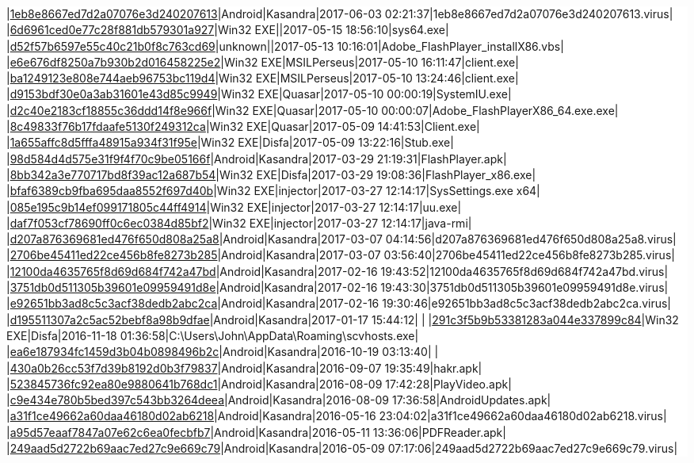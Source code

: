 |[1eb8e8667ed7d2a07076e3d240207613](https://www.virustotal.com/gui/file/1eb8e8667ed7d2a07076e3d240207613)|Android|Kasandra|2017-06-03 02:21:37|1eb8e8667ed7d2a07076e3d240207613.virus|
|[6d6961ced0e77c28f881db579301a927](https://www.virustotal.com/gui/file/6d6961ced0e77c28f881db579301a927)|Win32 EXE||2017-05-15 18:56:10|sys64.exe|
|[d52f57b6597e55c40c21b0f8c763cd69](https://www.virustotal.com/gui/file/d52f57b6597e55c40c21b0f8c763cd69)|unknown||2017-05-13 10:16:01|Adobe_FlashPlayer_installX86.vbs|
|[e6e676df8250a7b930b2d016458225e2](https://www.virustotal.com/gui/file/e6e676df8250a7b930b2d016458225e2)|Win32 EXE|MSILPerseus|2017-05-10 16:11:47|client.exe|
|[ba1249123e808e744aeb96753bc119d4](https://www.virustotal.com/gui/file/ba1249123e808e744aeb96753bc119d4)|Win32 EXE|MSILPerseus|2017-05-10 13:24:46|client.exe|
|[d9153bdf30e0a3ab31601e43d85c9949](https://www.virustotal.com/gui/file/d9153bdf30e0a3ab31601e43d85c9949)|Win32 EXE|Quasar|2017-05-10 00:00:19|SystemIU.exe|
|[d2c40e2183cf18855c36ddd14f8e966f](https://www.virustotal.com/gui/file/d2c40e2183cf18855c36ddd14f8e966f)|Win32 EXE|Quasar|2017-05-10 00:00:07|Adobe_FlashPlayerX86_64.exe.exe|
|[8c49833f76b17fdaafe5130f249312ca](https://www.virustotal.com/gui/file/8c49833f76b17fdaafe5130f249312ca)|Win32 EXE|Quasar|2017-05-09 14:41:53|Client.exe|
|[1a655affc8d5fffa48915a934f31f95e](https://www.virustotal.com/gui/file/1a655affc8d5fffa48915a934f31f95e)|Win32 EXE|Disfa|2017-05-09 13:22:16|Stub.exe|
|[98d584d4d575e31f9f4f70c9be05166f](https://www.virustotal.com/gui/file/98d584d4d575e31f9f4f70c9be05166f)|Android|Kasandra|2017-03-29 21:19:31|FlashPlayer.apk|
|[8bb342a3e770717bd8f39ac12a687b54](https://www.virustotal.com/gui/file/8bb342a3e770717bd8f39ac12a687b54)|Win32 EXE|Disfa|2017-03-29 19:08:36|FlashPlayer_x86.exe|
|[bfaf6389cb9fba695daa8552f697d40b](https://www.virustotal.com/gui/file/bfaf6389cb9fba695daa8552f697d40b)|Win32 EXE|injector|2017-03-27 12:14:17|SysSettings.exe x64|
|[085e195c9b14ef099171805c44ff4914](https://www.virustotal.com/gui/file/085e195c9b14ef099171805c44ff4914)|Win32 EXE|injector|2017-03-27 12:14:17|uu.exe|
|[daf7f053cf78690ff0c6ec0384d85bf2](https://www.virustotal.com/gui/file/daf7f053cf78690ff0c6ec0384d85bf2)|Win32 EXE|injector|2017-03-27 12:14:17|java-rmi|
|[d207a876369681ed476f650d808a25a8](https://www.virustotal.com/gui/file/d207a876369681ed476f650d808a25a8)|Android|Kasandra|2017-03-07 04:14:56|d207a876369681ed476f650d808a25a8.virus|
|[2706be45411ed22ce456b8fe8273b285](https://www.virustotal.com/gui/file/2706be45411ed22ce456b8fe8273b285)|Android|Kasandra|2017-03-07 03:56:40|2706be45411ed22ce456b8fe8273b285.virus|
|[12100da4635765f8d69d684f742a47bd](https://www.virustotal.com/gui/file/12100da4635765f8d69d684f742a47bd)|Android|Kasandra|2017-02-16 19:43:52|12100da4635765f8d69d684f742a47bd.virus|
|[3751db0d511305b39601e09959491d8e](https://www.virustotal.com/gui/file/3751db0d511305b39601e09959491d8e)|Android|Kasandra|2017-02-16 19:43:30|3751db0d511305b39601e09959491d8e.virus|
|[e92651bb3ad8c5c3acf38dedb2abc2ca](https://www.virustotal.com/gui/file/e92651bb3ad8c5c3acf38dedb2abc2ca)|Android|Kasandra|2017-02-16 19:30:46|e92651bb3ad8c5c3acf38dedb2abc2ca.virus|
|[d195511307a2c5ac52bebf8a98b9dfae](https://www.virustotal.com/gui/file/d195511307a2c5ac52bebf8a98b9dfae)|Android|Kasandra|2017-01-17 15:44:12| |
|[291c3f5b9b53381283a044e337899c84](https://www.virustotal.com/gui/file/291c3f5b9b53381283a044e337899c84)|Win32 EXE|Disfa|2016-11-18 01:36:58|C:\Users\John\AppData\Roaming\scvhosts.exe|
|[ea6e187934fc1459d3b04b0898496b2c](https://www.virustotal.com/gui/file/ea6e187934fc1459d3b04b0898496b2c)|Android|Kasandra|2016-10-19 03:13:40| |
|[430a0b26cc53f7d39b8192d0b3f79837](https://www.virustotal.com/gui/file/430a0b26cc53f7d39b8192d0b3f79837)|Android|Kasandra|2016-09-07 19:35:49|hakr.apk|
|[523845736fc92ea80e9880641b768dc1](https://www.virustotal.com/gui/file/523845736fc92ea80e9880641b768dc1)|Android|Kasandra|2016-08-09 17:42:28|PlayVideo.apk|
|[c9e434e780b5bed397c543bb3264deea](https://www.virustotal.com/gui/file/c9e434e780b5bed397c543bb3264deea)|Android|Kasandra|2016-08-09 17:36:58|AndroidUpdates.apk|
|[a31f1ce49662a60daa46180d02ab6218](https://www.virustotal.com/gui/file/a31f1ce49662a60daa46180d02ab6218)|Android|Kasandra|2016-05-16 23:04:02|a31f1ce49662a60daa46180d02ab6218.virus|
|[a95d57eaaf7847a07e62c6ea0fecbfb7](https://www.virustotal.com/gui/file/a95d57eaaf7847a07e62c6ea0fecbfb7)|Android|Kasandra|2016-05-11 13:36:06|PDFReader.apk|
|[249aad5d2722b69aac7ed27c9e669c79](https://www.virustotal.com/gui/file/249aad5d2722b69aac7ed27c9e669c79)|Android|Kasandra|2016-05-09 07:17:06|249aad5d2722b69aac7ed27c9e669c79.virus|
